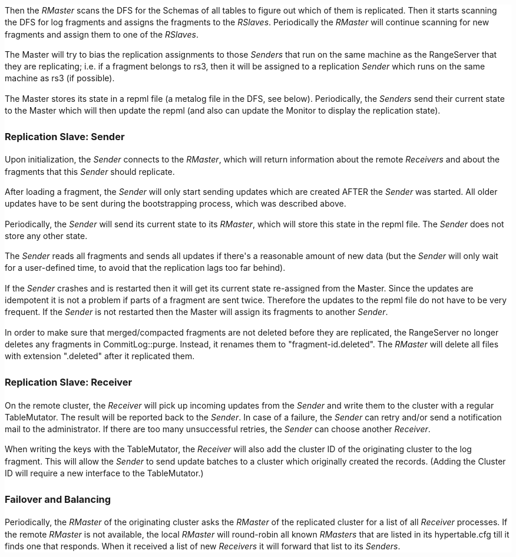 Then the _RMaster_ scans the DFS for the Schemas of all tables to figure out which of them is replicated. Then it starts scanning the DFS for log fragments and assigns the fragments to the _RSlaves_. Periodically the _RMaster_ will continue scanning for new fragments and assign them to one of the _RSlaves_.

The Master will try to bias the replication assignments to those _Senders_ that run on the same machine as the RangeServer that they are replicating; i.e. if a fragment belongs to rs3, then it will be assigned to a replication _Sender_ which runs on the same machine as rs3 (if possible).

The Master stores its state in a repml file (a metalog file in the DFS, see below). Periodically, the _Senders_ send their current state to the Master which will then update the repml (and also can update the Monitor to display the replication state).

### Replication Slave: Sender ###

Upon initialization, the _Sender_ connects to the _RMaster_, which will return information about the remote _Receivers_ and about the fragments that this _Sender_ should replicate.

After loading a fragment, the _Sender_ will only start sending updates which are created AFTER the _Sender_ was started. All older updates have to be sent during the bootstrapping process, which was described above.

Periodically, the _Sender_ will send its current state to its _RMaster_, which will store this state in the repml file. The _Sender_ does not store any other state.

The _Sender_ reads all fragments and sends all updates if there's a reasonable amount of new data (but the _Sender_ will only wait for a user-defined time, to avoid that the replication lags too far behind).

If the _Sender_ crashes and is restarted then it will get its current state re-assigned from the Master. Since the updates are idempotent it is not a problem if parts of a fragment are sent twice. Therefore the updates to the repml file do not have to be very frequent. If the _Sender_ is not restarted then the Master will assign its fragments to another _Sender_.

In order to make sure that merged/compacted fragments are not deleted before they are replicated, the RangeServer no longer deletes any fragments in CommitLog::purge. Instead, it renames them to "fragment-id.deleted". The _RMaster_ will delete all files with extension ".deleted" after it replicated them.

### Replication Slave: Receiver ###

On the remote cluster, the _Receiver_ will pick up incoming updates from the _Sender_ and write them to the cluster with a regular TableMutator. The result will be reported back to the _Sender_. In case of a failure, the _Sender_ can retry and/or send a notification mail to the administrator. If there are too many unsuccessful retries, the _Sender_ can choose another _Receiver_.

When writing the keys with the TableMutator, the _Receiver_ will also add the cluster ID of the originating cluster to the log fragment. This will allow the _Sender_ to send update batches to a cluster which originally created the records. (Adding the Cluster ID will require a new interface to the TableMutator.)

### Failover and Balancing ###

Periodically, the _RMaster_ of the originating cluster asks the _RMaster_ of the replicated cluster for a list of all _Receiver_ processes. If the remote _RMaster_ is not available, the local _RMaster_ will round-robin all known _RMasters_ that are listed in its hypertable.cfg till it finds one that responds. When it received a list of new _Receivers_ it will forward that list to its _Senders_.

